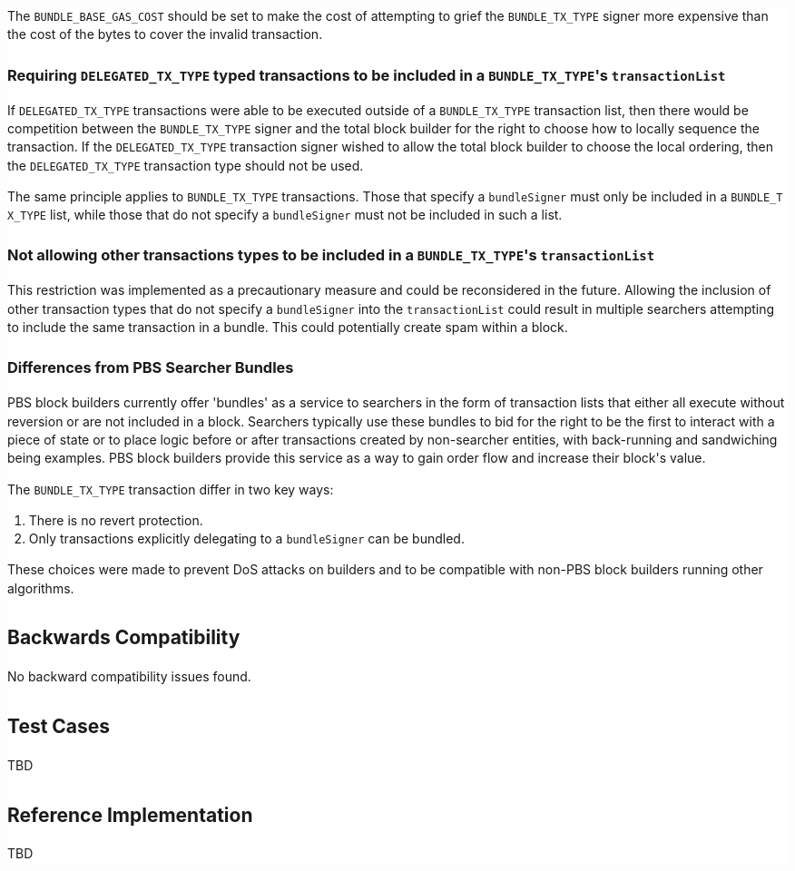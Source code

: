 The `BUNDLE_BASE_GAS_COST` should be set to make the cost of attempting to grief the `BUNDLE_TX_TYPE` signer more expensive than the cost of the bytes to cover the invalid transaction.

### Requiring `DELEGATED_TX_TYPE` typed transactions to be included in a `BUNDLE_TX_TYPE`'s `transactionList`

If `DELEGATED_TX_TYPE` transactions were able to be executed outside of a `BUNDLE_TX_TYPE` transaction list, then there would be competition between the `BUNDLE_TX_TYPE` signer and the total block builder for the right to choose how to locally sequence the transaction. If the `DELEGATED_TX_TYPE` transaction signer wished to allow the total block builder to choose the local ordering, then the `DELEGATED_TX_TYPE` transaction type should not be used.

The same principle applies to `BUNDLE_TX_TYPE` transactions. Those that specify a `bundleSigner` must only be included in a `BUNDLE_TX_TYPE` list, while those that do not specify a `bundleSigner` must not be included in such a list.

### Not allowing other transactions types to be included in a `BUNDLE_TX_TYPE`'s `transactionList`

This restriction was implemented as a precautionary measure and could be reconsidered in the future. Allowing the inclusion of other transaction types that do not specify a `bundleSigner` into the `transactionList` could result in multiple searchers attempting to include the same transaction in a bundle. This could potentially create spam within a block.

### Differences from PBS Searcher Bundles

PBS block builders currently offer 'bundles' as a service to searchers in the form of transaction lists that either all execute without reversion or are not included in a block. Searchers typically use these bundles to bid for the right to be the first to interact with a piece of state or to place logic before or after transactions created by non-searcher entities, with back-running and sandwiching being examples. PBS block builders provide this service as a way to gain order flow and increase their block's value.

The `BUNDLE_TX_TYPE` transaction differ in two key ways:

1. There is no revert protection. 
2. Only transactions explicitly delegating to a `bundleSigner` can be bundled. 

These choices were made to prevent DoS attacks on builders and to be compatible with non-PBS block builders running other algorithms. 

## Backwards Compatibility

No backward compatibility issues found.

## Test Cases

TBD

## Reference Implementation

TBD
